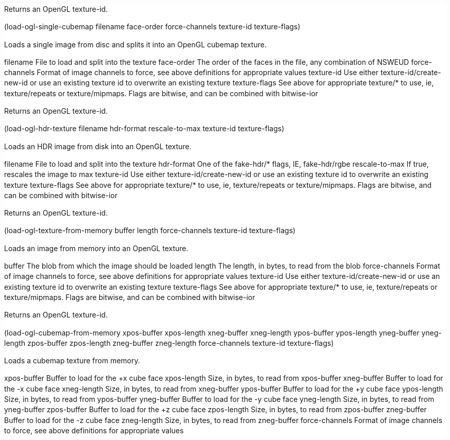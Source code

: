 Returns an OpenGL texture-id.

<procedure>(load-ogl-single-cubemap filename face-order force-channels texture-id texture-flags)</procedure>

Loads a single image from disc and splits it into an OpenGL cubemap texture.

<parameter>filename</parameter> File to load and split into the texture
<parameter>face-order</parameter> The order of the faces in the file, any combination of NSWEUD
<parameter>force-channels</parameter> Format of image channels to force, see above definitions for appropriate values
<parameter>texture-id</parameter> Use either texture-id/create-new-id or use an existing texture id to overwrite an existing texture
<parameter>texture-flags</parameter> See above for appropriate texture/* to use, ie, texture/repeats or texture/mipmaps. Flags are bitwise, and can be combined with bitwise-ior

Returns an OpenGL texture-id.

<procedure>(load-ogl-hdr-texture filename hdr-format rescale-to-max texture-id texture-flags)</procedure>

Loads an HDR image from disk into an OpenGL texture.

<parameter>filename</parameter> File to load and split into the texture
<parameter>hdr-format</parameter> One of the fake-hdr/* flags, IE, fake-hdr/rgbe
<parameter>rescale-to-max</parameter> If true, rescales the image to max
<parameter>texture-id</parameter> Use either texture-id/create-new-id or use an existing texture id to overwrite an existing texture
<parameter>texture-flags</parameter> See above for appropriate texture/* to use, ie, texture/repeats or texture/mipmaps. Flags are bitwise, and can be combined with bitwise-ior

Returns an OpenGL texture-id.

<procedure>(load-ogl-texture-from-memory buffer length force-channels texture-id texture-flags)</procedure>

Loads an image from memory into an OpenGL texture.

<parameter>buffer</parameter> The blob from which the image should be loaded
<parameter>length</parameter> The length, in bytes, to read from the blob
<parameter>force-channels</parameter> Format of image channels to force, see above definitions for appropriate values
<parameter>texture-id</parameter> Use either texture-id/create-new-id or use an existing texture id to overwrite an existing texture
<parameter>texture-flags</parameter> See above for appropriate texture/* to use, ie, texture/repeats or texture/mipmaps. Flags are bitwise, and can be combined with bitwise-ior

Returns an OpenGL texture-id.

<procedure>(load-ogl-cubemap-from-memory xpos-buffer xpos-length xneg-buffer xneg-length ypos-buffer ypos-length yneg-buffer yneg-length zpos-buffer zpos-length zneg-buffer zneg-length force-channels texture-id texture-flags)</procedure>

Loads a cubemap texture from memory.

<parameter>xpos-buffer</parameter> Buffer to load for the +x cube face
<parameter>xpos-length</parameter> Size, in bytes, to read from xpos-buffer
<parameter>xneg-buffer</parameter> Buffer to load for the -x cube face
<parameter>xneg-length</parameter> Size, in bytes, to read from xneg-buffer
<parameter>ypos-buffer</parameter> Buffer to load for the +y cube face
<parameter>ypos-length</parameter> Size, in bytes, to read from ypos-buffer
<parameter>yneg-buffer</parameter> Buffer to load for the -y cube face
<parameter>yneg-length</parameter> Size, in bytes, to read from yneg-buffer
<parameter>zpos-buffer</parameter> Buffer to load for the +z cube face
<parameter>zpos-length</parameter> Size, in bytes, to read from zpos-buffer
<parameter>zneg-buffer</parameter> Buffer to load for the -z cube face
<parameter>zneg-length</parameter> Size, in bytes, to read from zneg-buffer
<parameter>force-channels</parameter> Format of image channels to force, see above definitions for appropriate values